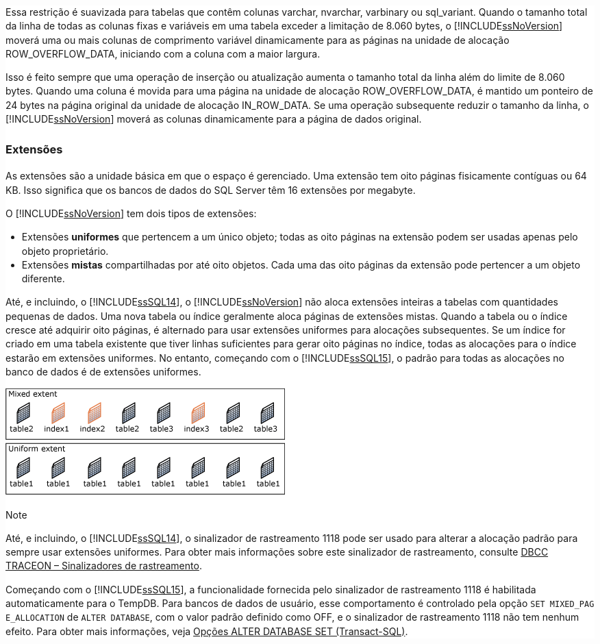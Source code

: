 Essa restrição é suavizada para tabelas que contêm colunas varchar, nvarchar, varbinary ou sql_variant. Quando o tamanho total da linha de todas as colunas fixas e variáveis em uma tabela exceder a limitação de 8.060 bytes, o [!INCLUDE[ssNoVersion](../includes/ssnoversion-md.md)] moverá uma ou mais colunas de comprimento variável dinamicamente para as páginas na unidade de alocação ROW_OVERFLOW_DATA, iniciando com a coluna com a maior largura. 

Isso é feito sempre que uma operação de inserção ou atualização aumenta o tamanho total da linha além do limite de 8.060 bytes. Quando uma coluna é movida para uma página na unidade de alocação ROW_OVERFLOW_DATA, é mantido um ponteiro de 24 bytes na página original da unidade de alocação IN_ROW_DATA. Se uma operação subsequente reduzir o tamanho da linha, o [!INCLUDE[ssNoVersion](../includes/ssnoversion-md.md)] moverá as colunas dinamicamente para a página de dados original. 

### <a name="extents"></a>Extensões 

As extensões são a unidade básica em que o espaço é gerenciado. Uma extensão tem oito páginas fisicamente contíguas ou 64 KB. Isso significa que os bancos de dados do SQL Server têm 16 extensões por megabyte.

O [!INCLUDE[ssNoVersion](../includes/ssnoversion-md.md)] tem dois tipos de extensões: 

* Extensões **uniformes** que pertencem a um único objeto; todas as oito páginas na extensão podem ser usadas apenas pelo objeto proprietário.
* Extensões **mistas** compartilhadas por até oito objetos. Cada uma das oito páginas da extensão pode pertencer a um objeto diferente.

Até, e incluindo, o [!INCLUDE[ssSQL14](../includes/sssql14-md.md)], o [!INCLUDE[ssNoVersion](../includes/ssnoversion-md.md)] não aloca extensões inteiras a tabelas com quantidades pequenas de dados. Uma nova tabela ou índice geralmente aloca páginas de extensões mistas. Quando a tabela ou o índice cresce até adquirir oito páginas, é alternado para usar extensões uniformes para alocações subsequentes. Se um índice for criado em uma tabela existente que tiver linhas suficientes para gerar oito páginas no índice, todas as alocações para o índice estarão em extensões uniformes. No entanto, começando com o [!INCLUDE[ssSQL15](../includes/sssql15-md.md)], o padrão para todas as alocações no banco de dados é de extensões uniformes.

![Extensões](../relational-databases/media/extents.gif)

> [!NOTE]
> Até, e incluindo, o [!INCLUDE[ssSQL14](../includes/sssql14-md.md)], o sinalizador de rastreamento 1118 pode ser usado para alterar a alocação padrão para sempre usar extensões uniformes. Para obter mais informações sobre este sinalizador de rastreamento, consulte [DBCC TRACEON – Sinalizadores de rastreamento](../t-sql/database-console-commands/dbcc-traceon-trace-flags-transact-sql.md).   
>   
> Começando com o [!INCLUDE[ssSQL15](../includes/sssql15-md.md)], a funcionalidade fornecida pelo sinalizador de rastreamento 1118 é habilitada automaticamente para o TempDB. Para bancos de dados de usuário, esse comportamento é controlado pela opção `SET MIXED_PAGE_ALLOCATION` de `ALTER DATABASE`, com o valor padrão definido como OFF, e o sinalizador de rastreamento 1118 não tem nenhum efeito. Para obter mais informações, veja [Opções ALTER DATABASE SET (Transact-SQL)](../t-sql/statements/alter-database-transact-sql-set-options.md).
